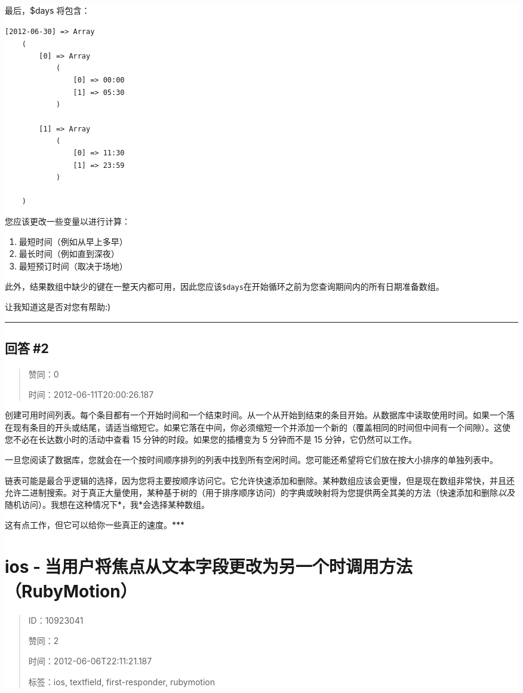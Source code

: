 最后，$days 将包含：

```
[2012-06-30] => Array
    (
        [0] => Array
            (
                [0] => 00:00
                [1] => 05:30
            )

        [1] => Array
            (
                [0] => 11:30
                [1] => 23:59
            )

    ) 
```

您应该更改一些变量以进行计算：

1.  最短时间（例如从早上多早）
2.  最长时间（例如直到深夜）
3.  最短预订时间（取决于场地）

此外，结果数组中缺少的键在一整天内都可用，因此您应该`$days`在开始循环之前为您查询期间内的所有日期准备数组。

让我知道这是否对您有帮助:)

* * *

## 回答 #2

> 赞同：0
> 
> 时间：2012-06-11T20:00:26.187

创建可用时间列表。每个条目都有一个开始时间和一个结束时间。从一个从开始到结束的条目开始。从数据库中读取使用时间。如果一个落在现有条目的开头或结尾，请适当缩短它。如果它落在中间，你必须缩短一个并添加一个新的（覆盖相同的时间但中间有一个间隙）。这使您不必在长达数小时的活动中查看 15 分钟的时段。如果您的插槽变为 5 分钟而不是 15 分钟，它仍然可以工作。

一旦您阅读了数据库，您就会在一个按时间顺序排列的列表中找到所有空闲时间。您可能还希望将它们放在按大小排序的单独列表中。

链表可能是最合乎逻辑的选择，因为您将主要按顺序访问它。它允许快速添加和删除。某种数组应该会更慢，但是现在数组非常快，并且还允许二进制搜索。对于真正大量使用，某种基于树的（用于排序顺序访问）的字典或映射将为您提供两全其美的方法（快速添加和删除*以及*随机访问）。我想在这种情况下*，我*会选择某种数组。

这有点工作，但它可以给你一些真正的速度。***

# ios - 当用户将焦点从文本字段更改为另一个时调用方法（RubyMotion）

> ID：10923041
> 
> 赞同：2
> 
> 时间：2012-06-06T22:11:21.187
> 
> 标签：ios, textfield, first-responder, rubymotion

